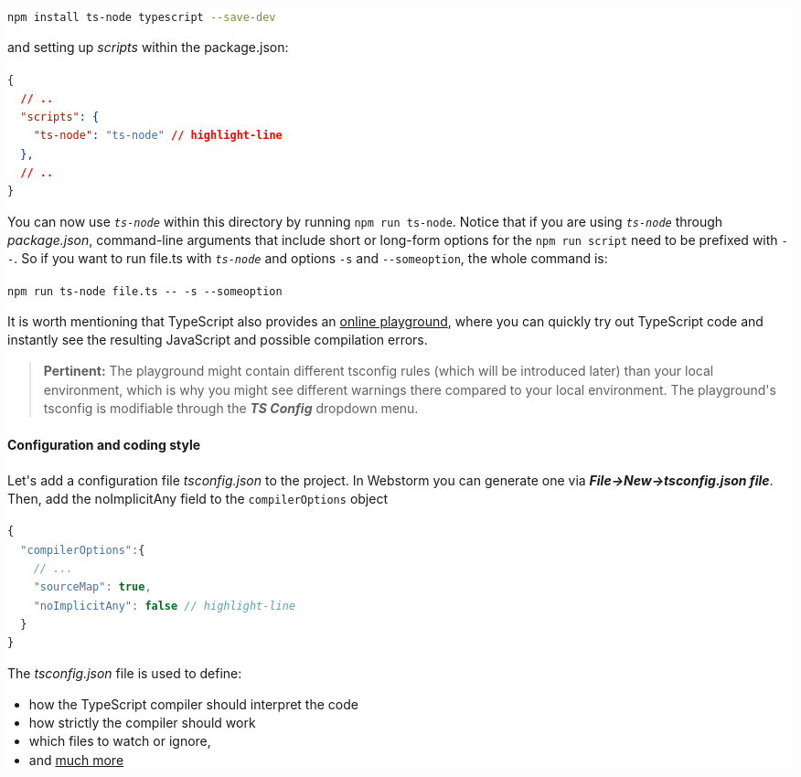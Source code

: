 ```bash
npm install ts-node typescript --save-dev
```

and setting up *scripts* within the package.json:

```json
{
  // ..
  "scripts": {
    "ts-node": "ts-node" // highlight-line
  },
  // ..
}
```

You can now use *`ts-node`* within this directory by running `npm run ts-node`.
Notice that if you are using *`ts-node`* through *package.json*,
command-line arguments that include short or long-form options for the `npm run script` need to be prefixed with `--`.
So if you want to run file.ts with *`ts-node`* and options `-s` and `--someoption`, the whole command is:

```shell
npm run ts-node file.ts -- -s --someoption
```

It is worth mentioning that TypeScript also provides an [online playground](https://www.typescriptlang.org/play/index.html),
where you can quickly try out TypeScript code and instantly see the resulting JavaScript and possible compilation errors.

> **Pertinent:** The playground might contain different tsconfig rules (which will be introduced later) than your local environment,
which is why you might see different warnings there compared to your local environment.
The playground's tsconfig is modifiable through the ***TS Config*** dropdown menu.

#### Configuration and coding style

Let's add a configuration file *tsconfig.json* to the project.
In Webstorm you can generate one via ***File->New->tsconfig.json file***.
Then, add the noImplicitAny field to the `compilerOptions` object

```js
{
  "compilerOptions":{
    // ...
    "sourceMap": true,
    "noImplicitAny": false // highlight-line
  }
}
```

The *tsconfig.json* file is used to define:

- how the TypeScript compiler should interpret the code
- how strictly the compiler should work
- which files to watch or ignore,
- and [much more](https://www.typescriptlang.org/docs/handbook/tsconfig-json.html)
